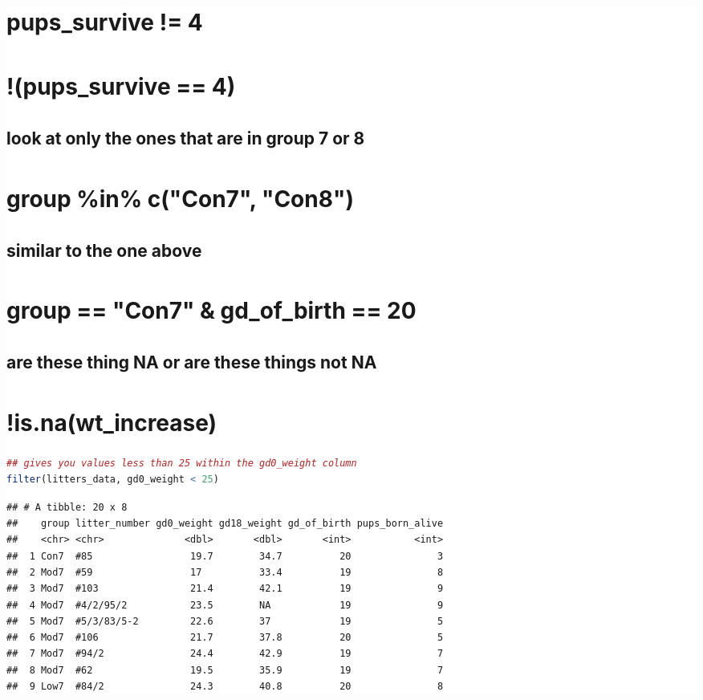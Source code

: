 pups\_survive != 4
==================

!(pups\_survive == 4)
=====================

look at only the ones that are in group 7 or 8
----------------------------------------------

group %in% c("Con7", "Con8")
============================

similar to the one above
------------------------

group == "Con7" & gd\_of\_birth == 20
=====================================

are these thing NA or are these things not NA
---------------------------------------------

!is.na(wt\_increase)
====================

``` r
## gives you values less than 25 within the gd0_weight column 
filter(litters_data, gd0_weight < 25)
```

    ## # A tibble: 20 x 8
    ##    group litter_number gd0_weight gd18_weight gd_of_birth pups_born_alive
    ##    <chr> <chr>              <dbl>       <dbl>       <int>           <int>
    ##  1 Con7  #85                 19.7        34.7          20               3
    ##  2 Mod7  #59                 17          33.4          19               8
    ##  3 Mod7  #103                21.4        42.1          19               9
    ##  4 Mod7  #4/2/95/2           23.5        NA            19               9
    ##  5 Mod7  #5/3/83/5-2         22.6        37            19               5
    ##  6 Mod7  #106                21.7        37.8          20               5
    ##  7 Mod7  #94/2               24.4        42.9          19               7
    ##  8 Mod7  #62                 19.5        35.9          19               7
    ##  9 Low7  #84/2               24.3        40.8          20               8